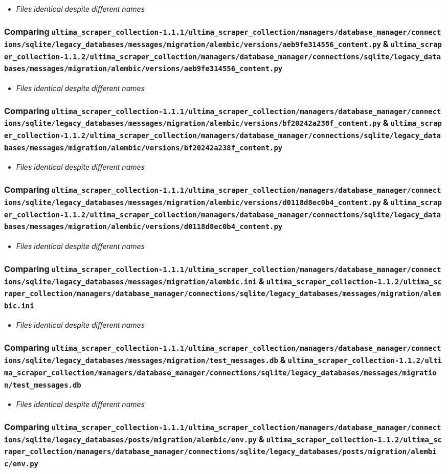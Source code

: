  * *Files identical despite different names*

### Comparing `ultima_scraper_collection-1.1.1/ultima_scraper_collection/managers/database_manager/connections/sqlite/legacy_databases/messages/migration/alembic/versions/aeb9fe314556_content.py` & `ultima_scraper_collection-1.1.2/ultima_scraper_collection/managers/database_manager/connections/sqlite/legacy_databases/messages/migration/alembic/versions/aeb9fe314556_content.py`

 * *Files identical despite different names*

### Comparing `ultima_scraper_collection-1.1.1/ultima_scraper_collection/managers/database_manager/connections/sqlite/legacy_databases/messages/migration/alembic/versions/bf20242a238f_content.py` & `ultima_scraper_collection-1.1.2/ultima_scraper_collection/managers/database_manager/connections/sqlite/legacy_databases/messages/migration/alembic/versions/bf20242a238f_content.py`

 * *Files identical despite different names*

### Comparing `ultima_scraper_collection-1.1.1/ultima_scraper_collection/managers/database_manager/connections/sqlite/legacy_databases/messages/migration/alembic/versions/d0118d8ec0b4_content.py` & `ultima_scraper_collection-1.1.2/ultima_scraper_collection/managers/database_manager/connections/sqlite/legacy_databases/messages/migration/alembic/versions/d0118d8ec0b4_content.py`

 * *Files identical despite different names*

### Comparing `ultima_scraper_collection-1.1.1/ultima_scraper_collection/managers/database_manager/connections/sqlite/legacy_databases/messages/migration/alembic.ini` & `ultima_scraper_collection-1.1.2/ultima_scraper_collection/managers/database_manager/connections/sqlite/legacy_databases/messages/migration/alembic.ini`

 * *Files identical despite different names*

### Comparing `ultima_scraper_collection-1.1.1/ultima_scraper_collection/managers/database_manager/connections/sqlite/legacy_databases/messages/migration/test_messages.db` & `ultima_scraper_collection-1.1.2/ultima_scraper_collection/managers/database_manager/connections/sqlite/legacy_databases/messages/migration/test_messages.db`

 * *Files identical despite different names*

### Comparing `ultima_scraper_collection-1.1.1/ultima_scraper_collection/managers/database_manager/connections/sqlite/legacy_databases/posts/migration/alembic/env.py` & `ultima_scraper_collection-1.1.2/ultima_scraper_collection/managers/database_manager/connections/sqlite/legacy_databases/posts/migration/alembic/env.py`
